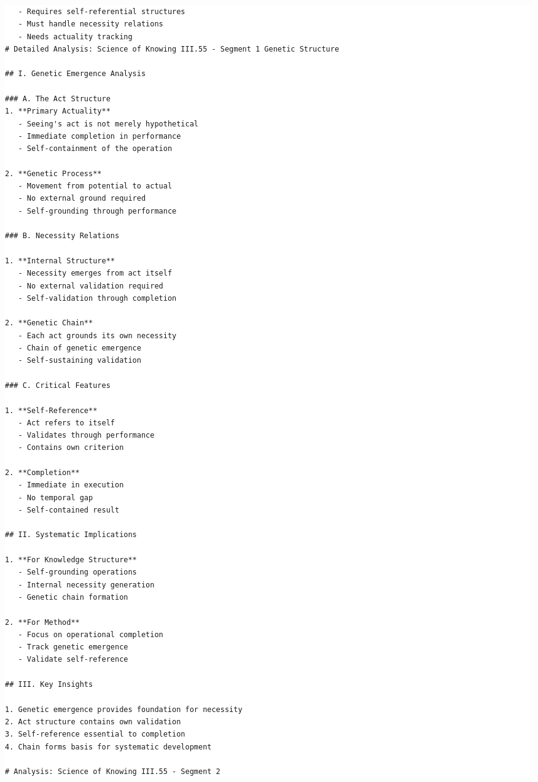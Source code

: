 ```
   - Requires self-referential structures
   - Must handle necessity relations
   - Needs actuality tracking
# Detailed Analysis: Science of Knowing III.55 - Segment 1 Genetic Structure

## I. Genetic Emergence Analysis

### A. The Act Structure
1. **Primary Actuality**
   - Seeing's act is not merely hypothetical
   - Immediate completion in performance
   - Self-containment of the operation

2. **Genetic Process**
   - Movement from potential to actual
   - No external ground required
   - Self-grounding through performance

### B. Necessity Relations

1. **Internal Structure**
   - Necessity emerges from act itself
   - No external validation required
   - Self-validation through completion

2. **Genetic Chain**
   - Each act grounds its own necessity
   - Chain of genetic emergence
   - Self-sustaining validation

### C. Critical Features

1. **Self-Reference**
   - Act refers to itself
   - Validates through performance
   - Contains own criterion

2. **Completion**
   - Immediate in execution
   - No temporal gap
   - Self-contained result

## II. Systematic Implications

1. **For Knowledge Structure**
   - Self-grounding operations
   - Internal necessity generation
   - Genetic chain formation

2. **For Method**
   - Focus on operational completion
   - Track genetic emergence
   - Validate self-reference

## III. Key Insights

1. Genetic emergence provides foundation for necessity
2. Act structure contains own validation
3. Self-reference essential to completion
4. Chain forms basis for systematic development

# Analysis: Science of Knowing III.55 - Segment 2

```